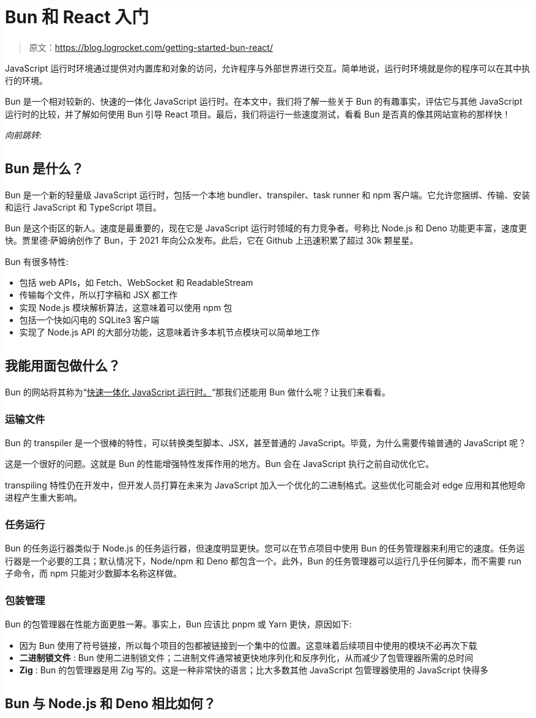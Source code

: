 # Bun 和 React 入门

> 原文：<https://blog.logrocket.com/getting-started-bun-react/>

JavaScript 运行时环境通过提供对内置库和对象的访问，允许程序与外部世界进行交互。简单地说，运行时环境就是你的程序可以在其中执行的环境。

Bun 是一个相对较新的、快速的一体化 JavaScript 运行时。在本文中，我们将了解一些关于 Bun 的有趣事实，评估它与其他 JavaScript 运行时的比较，并了解如何使用 Bun 引导 React 项目。最后，我们将运行一些速度测试，看看 Bun 是否真的像其网站宣称的那样快！

*向前跳转:*

## Bun 是什么？

Bun 是一个新的轻量级 JavaScript 运行时，包括一个本地 bundler、transpiler、task runner 和 npm 客户端。它允许您捆绑、传输、安装和运行 JavaScript 和 TypeScript 项目。

Bun 是这个街区的新人。速度是最重要的，现在它是 JavaScript 运行时领域的有力竞争者。号称比 Node.js 和 Deno 功能更丰富，速度更快。贾里德·萨姆纳创作了 Bun，于 2021 年向公众发布。此后，它在 Github 上迅速积累了超过 30k 颗星星。

Bun 有很多特性:

*   包括 web APIs，如 Fetch、WebSocket 和 ReadableStream
*   传输每个文件，所以打字稿和 JSX 都工作
*   实现 Node.js 模块解析算法，这意味着可以使用 npm 包
*   包括一个快如闪电的 SQLite3 客户端
*   实现了 Node.js API 的大部分功能，这意味着许多本机节点模块可以简单地工作

## 我能用面包做什么？

Bun 的网站将其称为“[快速一体化 JavaScript 运行时。](https://bun.sh)“那我们还能用 Bun 做什么呢？让我们来看看。

### 运输文件

Bun 的 transpiler 是一个很棒的特性，可以转换类型脚本、JSX，甚至普通的 JavaScript。毕竟，为什么需要传输普通的 JavaScript 呢？

这是一个很好的问题。这就是 Bun 的性能增强特性发挥作用的地方。Bun 会在 JavaScript 执行之前自动优化它。

transpiling 特性仍在开发中，但开发人员打算在未来为 JavaScript 加入一个优化的二进制格式。这些优化可能会对 edge 应用和其他短命进程产生重大影响。

### 任务运行

Bun 的任务运行器类似于 Node.js 的任务运行器，但速度明显更快。您可以在节点项目中使用 Bun 的任务管理器来利用它的速度。任务运行器是一个必要的工具；默认情况下，Node/npm 和 Deno 都包含一个。此外，Bun 的任务管理器可以运行几乎任何脚本，而不需要 run 子命令，而 npm 只能对少数脚本名称这样做。

### 包装管理

Bun 的包管理器在性能方面更胜一筹。事实上，Bun 应该比 pnpm 或 Yarn 更快，原因如下:

*   因为 Bun 使用了符号链接，所以每个项目的包都被链接到一个集中的位置。这意味着后续项目中使用的模块不必再次下载
*   **二进制锁文件** : Bun 使用二进制锁文件；二进制文件通常被更快地序列化和反序列化，从而减少了包管理器所需的总时间
*   **Zig** : Bun 的包管理器是用 Zig 写的。这是一种非常快的语言；比大多数其他 JavaScript 包管理器使用的 JavaScript 快得多

## Bun 与 Node.js 和 Deno 相比如何？
